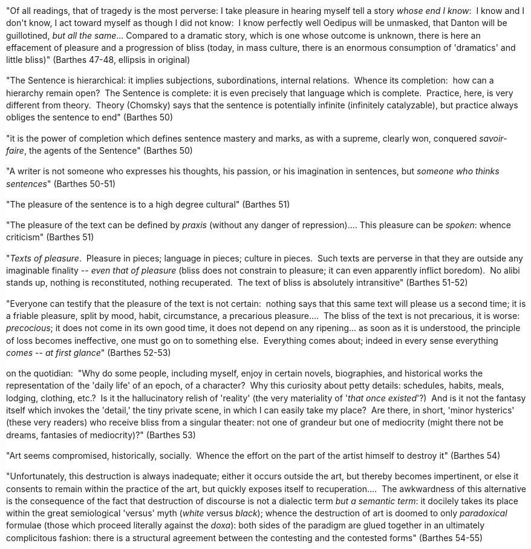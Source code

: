 "Of all readings, that of tragedy is the most perverse: I take pleasure in hearing myself tell a story *whose end I know*:  I know and I don't know, I act toward myself as though I did not know:  I know perfectly well Oedipus will be unmasked, that Danton will be guillotined, *but all the same*... Compared to a dramatic story, which is one whose outcome is unknown, there is here an effacement of pleasure and a progression of bliss (today, in mass culture, there is an enormous consumption of 'dramatics' and little bliss)" (Barthes 47-48, ellipsis in original)

"The Sentence is hierarchical: it implies subjections, subordinations, internal relations.  Whence its completion:  how can a hierarchy remain open?  The Sentence is complete: it is even precisely that language which is complete.  Practice, here, is very different from theory.  Theory (Chomsky) says that the sentence is potentially infinite (infinitely catalyzable), but practice always obliges the sentence to end" (Barthes 50)

"it is the power of completion which defines sentence mastery and marks, as with a supreme, clearly won, conquered *savoir-faire*, the agents of the Sentence" (Barthes 50)

"A writer is not someone who expresses his thoughts, his passion, or his imagination in sentences, but *someone who thinks sentences*" (Barthes 50-51)

"The pleasure of the sentence is to a high degree cultural" (Barthes 51)

"The pleasure of the text can be defined by *praxis* (without any danger of repression).... This pleasure can be *spoken*: whence criticism" (Barthes 51)

"*Texts of pleasure*.  Pleasure in pieces; language in pieces; culture in pieces.  Such texts are perverse in that they are outside any imaginable finality -- *even that of pleasure* (bliss does not constrain to pleasure; it can even apparently inflict boredom).  No alibi stands up, nothing is reconstituted, nothing recuperated.  The text of bliss is absolutely intransitive" (Barthes 51-52)

"Everyone can testify that the pleasure of the text is not certain:  nothing says that this same text will please us a second time; it is a friable pleasure, split by mood, habit, circumstance, a precarious pleasure....  The bliss of the text is not precarious, it is worse:  *precocious*; it does not come in its own good time, it does not depend on any ripening... as soon as it is understood, the principle of loss becomes ineffective, one must go on to something else.  Everything comes about; indeed in every sense everything *comes* -- *at first glance*" (Barthes 52-53)

on the quotidian:  "Why do some people, including myself, enjoy in certain novels, biographies, and historical works the representation of the 'daily life' of an epoch, of a character?  Why this curiosity about petty details: schedules, habits, meals, lodging, clothing, etc.?  Is it the hallucinatory relish of 'reality' (the very materiality of '*that once existed*'?)  And is it not the fantasy itself which invokes the 'detail,' the tiny private scene, in which I can easily take my place?  Are there, in short, 'minor hysterics' (these very readers) who receive bliss from a singular theater: not one of grandeur but one of mediocrity (might there not be dreams, fantasies of mediocrity)?" (Barthes 53)

"Art seems compromised, historically, socially.  Whence the effort on the part of the artist himself to destroy it" (Barthes 54)

"Unfortunately, this destruction is always inadequate; either it occurs outside the art, but thereby becomes impertinent, or else it consents to remain within the practice of the art, but quickly exposes itself to recuperation....  The awkwardness of this alternative is the consequence of the fact that destruction of discourse is not a dialectic term *but a semantic term*: it docilely takes its place within the great semiological 'versus' myth (*white* versus *black*); whence the destruction of art is doomed to only *paradoxical* formulae (those which proceed literally against the *doxa*): both sides of the paradigm are glued together in an ultimately complicitous fashion: there is a structural agreement between the contesting and the contested forms" (Barthes 54-55)
